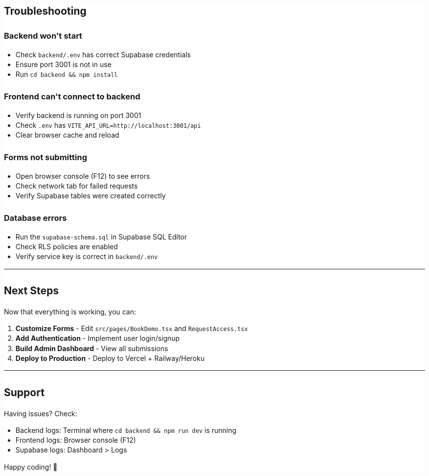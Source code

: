 
## Troubleshooting

### Backend won't start
- Check `backend/.env` has correct Supabase credentials
- Ensure port 3001 is not in use
- Run `cd backend && npm install`

### Frontend can't connect to backend
- Verify backend is running on port 3001
- Check `.env` has `VITE_API_URL=http://localhost:3001/api`
- Clear browser cache and reload

### Forms not submitting
- Open browser console (F12) to see errors
- Check network tab for failed requests
- Verify Supabase tables were created correctly

### Database errors
- Run the `supabase-schema.sql` in Supabase SQL Editor
- Check RLS policies are enabled
- Verify service key is correct in `backend/.env`

---

## Next Steps

Now that everything is working, you can:

1. **Customize Forms** - Edit `src/pages/BookDemo.tsx` and `RequestAccess.tsx`
2. **Add Authentication** - Implement user login/signup
3. **Build Admin Dashboard** - View all submissions
4. **Deploy to Production** - Deploy to Vercel + Railway/Heroku

---

## Support

Having issues? Check:
- Backend logs: Terminal where `cd backend && npm run dev` is running
- Frontend logs: Browser console (F12)
- Supabase logs: Dashboard > Logs

Happy coding! 🚀

